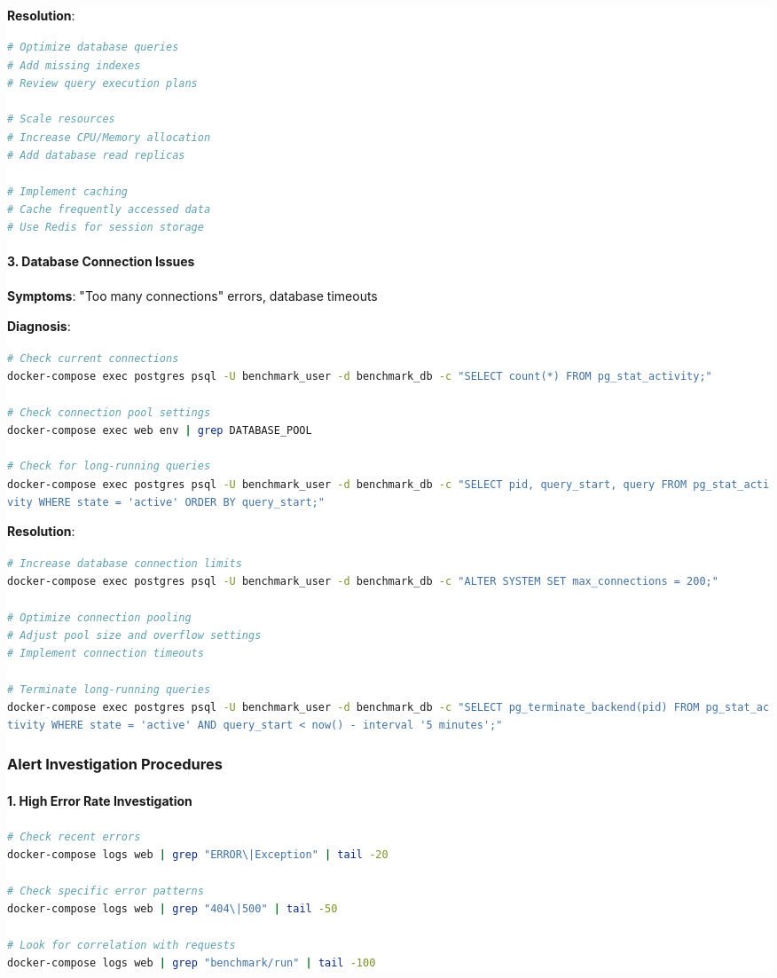 **Resolution**:
```bash
# Optimize database queries
# Add missing indexes
# Review query execution plans

# Scale resources
# Increase CPU/Memory allocation
# Add database read replicas

# Implement caching
# Cache frequently accessed data
# Use Redis for session storage
```

#### 3. Database Connection Issues

**Symptoms**: "Too many connections" errors, database timeouts

**Diagnosis**:
```bash
# Check current connections
docker-compose exec postgres psql -U benchmark_user -d benchmark_db -c "SELECT count(*) FROM pg_stat_activity;"

# Check connection pool settings
docker-compose exec web env | grep DATABASE_POOL

# Check for long-running queries
docker-compose exec postgres psql -U benchmark_user -d benchmark_db -c "SELECT pid, query_start, query FROM pg_stat_activity WHERE state = 'active' ORDER BY query_start;"
```

**Resolution**:
```bash
# Increase database connection limits
docker-compose exec postgres psql -U benchmark_user -d benchmark_db -c "ALTER SYSTEM SET max_connections = 200;"

# Optimize connection pooling
# Adjust pool size and overflow settings
# Implement connection timeouts

# Terminate long-running queries
docker-compose exec postgres psql -U benchmark_user -d benchmark_db -c "SELECT pg_terminate_backend(pid) FROM pg_stat_activity WHERE state = 'active' AND query_start < now() - interval '5 minutes';"
```

### Alert Investigation Procedures

#### 1. High Error Rate Investigation

```bash
# Check recent errors
docker-compose logs web | grep "ERROR\|Exception" | tail -20

# Check specific error patterns
docker-compose logs web | grep "404\|500" | tail -50

# Look for correlation with requests
docker-compose logs web | grep "benchmark/run" | tail -100
```
